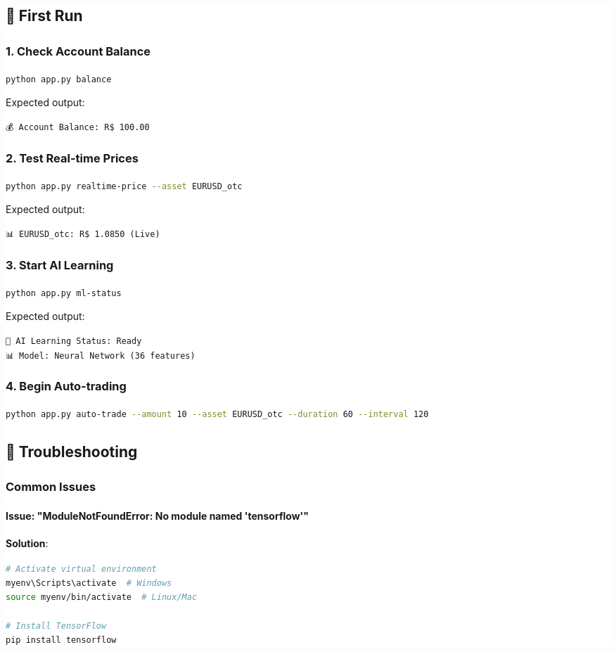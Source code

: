 ## 🚀 First Run

### 1. Check Account Balance

```bash
python app.py balance
```

Expected output:
```
💰 Account Balance: R$ 100.00
```

### 2. Test Real-time Prices

```bash
python app.py realtime-price --asset EURUSD_otc
```

Expected output:
```
📊 EURUSD_otc: R$ 1.0850 (Live)
```

### 3. Start AI Learning

```bash
python app.py ml-status
```

Expected output:
```
🧠 AI Learning Status: Ready
📊 Model: Neural Network (36 features)
```

### 4. Begin Auto-trading

```bash
python app.py auto-trade --amount 10 --asset EURUSD_otc --duration 60 --interval 120
```

## 🔧 Troubleshooting

### Common Issues

#### Issue: "ModuleNotFoundError: No module named 'tensorflow'"

**Solution**:
```bash
# Activate virtual environment
myenv\Scripts\activate  # Windows
source myenv/bin/activate  # Linux/Mac

# Install TensorFlow
pip install tensorflow
```
